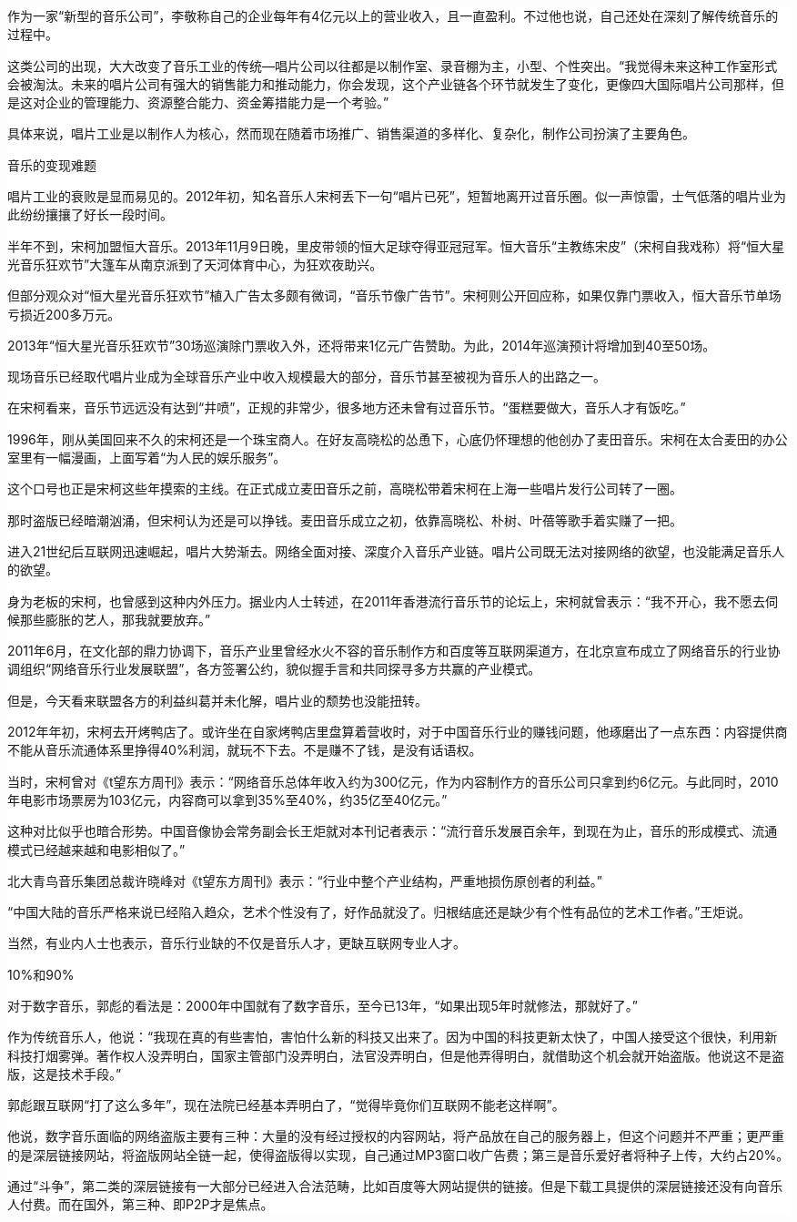 作为一家“新型的音乐公司”，李敬称自己的企业每年有4亿元以上的营业收入，且一直盈利。不过他也说，自己还处在深刻了解传统音乐的过程中。

这类公司的出现，大大改变了音乐工业的传统―唱片公司以往都是以制作室、录音棚为主，小型、个性突出。“我觉得未来这种工作室形式会被淘汰。未来的唱片公司有强大的销售能力和推动能力，你会发现，这个产业链各个环节就发生了变化，更像四大国际唱片公司那样，但是这对企业的管理能力、资源整合能力、资金筹措能力是一个考验。”

具体来说，唱片工业是以制作人为核心，然而现在随着市场推广、销售渠道的多样化、复杂化，制作公司扮演了主要角色。

音乐的变现难题

唱片工业的衰败是显而易见的。2012年初，知名音乐人宋柯丢下一句“唱片已死”，短暂地离开过音乐圈。似一声惊雷，士气低落的唱片业为此纷纷攘攘了好长一段时间。

半年不到，宋柯加盟恒大音乐。2013年11月9日晚，里皮带领的恒大足球夺得亚冠冠军。恒大音乐“主教练宋皮”（宋柯自我戏称）将“恒大星光音乐狂欢节”大篷车从南京派到了天河体育中心，为狂欢夜助兴。

但部分观众对“恒大星光音乐狂欢节”植入广告太多颇有微词，“音乐节像广告节”。宋柯则公开回应称，如果仅靠门票收入，恒大音乐节单场亏损近200多万元。

2013年“恒大星光音乐狂欢节”30场巡演除门票收入外，还将带来1亿元广告赞助。为此，2014年巡演预计将增加到40至50场。

现场音乐已经取代唱片业成为全球音乐产业中收入规模最大的部分，音乐节甚至被视为音乐人的出路之一。

在宋柯看来，音乐节远远没有达到“井喷”，正规的非常少，很多地方还未曾有过音乐节。“蛋糕要做大，音乐人才有饭吃。”

1996年，刚从美国回来不久的宋柯还是一个珠宝商人。在好友高晓松的怂恿下，心底仍怀理想的他创办了麦田音乐。宋柯在太合麦田的办公室里有一幅漫画，上面写着“为人民的娱乐服务”。

这个口号也正是宋柯这些年摸索的主线。在正式成立麦田音乐之前，高晓松带着宋柯在上海一些唱片发行公司转了一圈。

那时盗版已经暗潮汹涌，但宋柯认为还是可以挣钱。麦田音乐成立之初，依靠高晓松、朴树、叶蓓等歌手着实赚了一把。

进入21世纪后互联网迅速崛起，唱片大势渐去。网络全面对接、深度介入音乐产业链。唱片公司既无法对接网络的欲望，也没能满足音乐人的欲望。

身为老板的宋柯，也曾感到这种内外压力。据业内人士转述，在2011年香港流行音乐节的论坛上，宋柯就曾表示：“我不开心，我不愿去伺候那些膨胀的艺人，那我就要放弃。”

2011年6月，在文化部的鼎力协调下，音乐产业里曾经水火不容的音乐制作方和百度等互联网渠道方，在北京宣布成立了网络音乐的行业协调组织“网络音乐行业发展联盟”，各方签署公约，貌似握手言和共同探寻多方共赢的产业模式。

但是，今天看来联盟各方的利益纠葛并未化解，唱片业的颓势也没能扭转。

2012年年初，宋柯去开烤鸭店了。或许坐在自家烤鸭店里盘算着营收时，对于中国音乐行业的赚钱问题，他琢磨出了一点东西：内容提供商不能从音乐流通体系里挣得40%利润，就玩不下去。不是赚不了钱，是没有话语权。

当时，宋柯曾对《t望东方周刊》表示：“网络音乐总体年收入约为300亿元，作为内容制作方的音乐公司只拿到约6亿元。与此同时，2010年电影市场票房为103亿元，内容商可以拿到35%至40%，约35亿至40亿元。”

这种对比似乎也暗合形势。中国音像协会常务副会长王炬就对本刊记者表示：“流行音乐发展百余年，到现在为止，音乐的形成模式、流通模式已经越来越和电影相似了。”

北大青鸟音乐集团总裁许晓峰对《t望东方周刊》表示：“行业中整个产业结构，严重地损伤原创者的利益。”

“中国大陆的音乐严格来说已经陷入趋众，艺术个性没有了，好作品就没了。归根结底还是缺少有个性有品位的艺术工作者。”王炬说。

当然，有业内人士也表示，音乐行业缺的不仅是音乐人才，更缺互联网专业人才。

10%和90%

对于数字音乐，郭彪的看法是：2000年中国就有了数字音乐，至今已13年，“如果出现5年时就修法，那就好了。”

作为传统音乐人，他说：“我现在真的有些害怕，害怕什么新的科技又出来了。因为中国的科技更新太快了，中国人接受这个很快，利用新科技打烟雾弹。著作权人没弄明白，国家主管部门没弄明白，法官没弄明白，但是他弄得明白，就借助这个机会就开始盗版。他说这不是盗版，这是技术手段。”

郭彪跟互联网“打了这么多年”，现在法院已经基本弄明白了，“觉得毕竟你们互联网不能老这样啊”。

他说，数字音乐面临的网络盗版主要有三种：大量的没有经过授权的内容网站，将产品放在自己的服务器上，但这个问题并不严重；更严重的是深层链接网站，将盗版网站全链一起，使得盗版得以实现，自己通过MP3窗口收广告费；第三是音乐爱好者将种子上传，大约占20%。

通过“斗争”，第二类的深层链接有一大部分已经进入合法范畴，比如百度等大网站提供的链接。但是下载工具提供的深层链接还没有向音乐人付费。而在国外，第三种、即P2P才是焦点。

